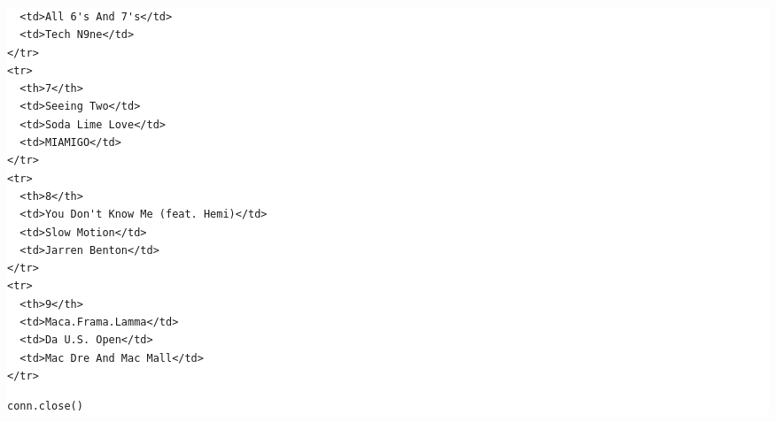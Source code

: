       <td>All 6's And 7's</td>
      <td>Tech N9ne</td>
    </tr>
    <tr>
      <th>7</th>
      <td>Seeing Two</td>
      <td>Soda Lime Love</td>
      <td>MIAMIGO</td>
    </tr>
    <tr>
      <th>8</th>
      <td>You Don't Know Me (feat. Hemi)</td>
      <td>Slow Motion</td>
      <td>Jarren Benton</td>
    </tr>
    <tr>
      <th>9</th>
      <td>Maca.Frama.Lamma</td>
      <td>Da U.S. Open</td>
      <td>Mac Dre And Mac Mall</td>
    </tr>
  </tbody>
</table>
</div>




```python
conn.close()
```
